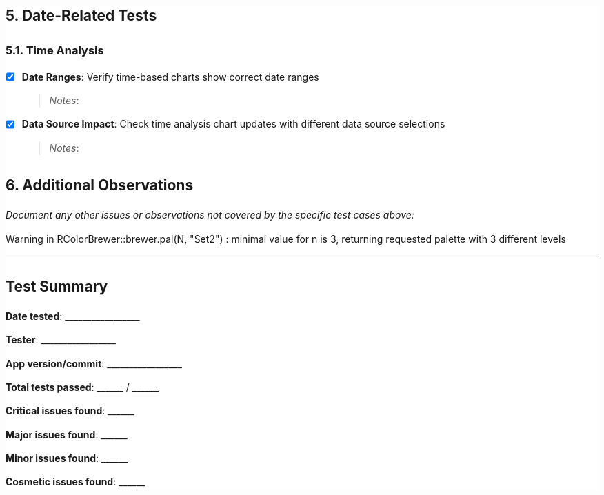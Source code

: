 ## 5. Date-Related Tests

### 5.1. Time Analysis
- [x] **Date Ranges**: Verify time-based charts show correct date ranges
  > *Notes*:
- [x] **Data Source Impact**: Check time analysis chart updates with different data source selections
  > *Notes*:

## 6. Additional Observations

*Document any other issues or observations not covered by the specific test cases above:*

Warning in RColorBrewer::brewer.pal(N, "Set2") :
  minimal value for n is 3, returning requested palette with 3 different levels



---

## Test Summary

**Date tested**: _________________

**Tester**: _________________

**App version/commit**: _________________

**Total tests passed**: ______ / ______

**Critical issues found**: ______

**Major issues found**: ______

**Minor issues found**: ______

**Cosmetic issues found**: ______ 